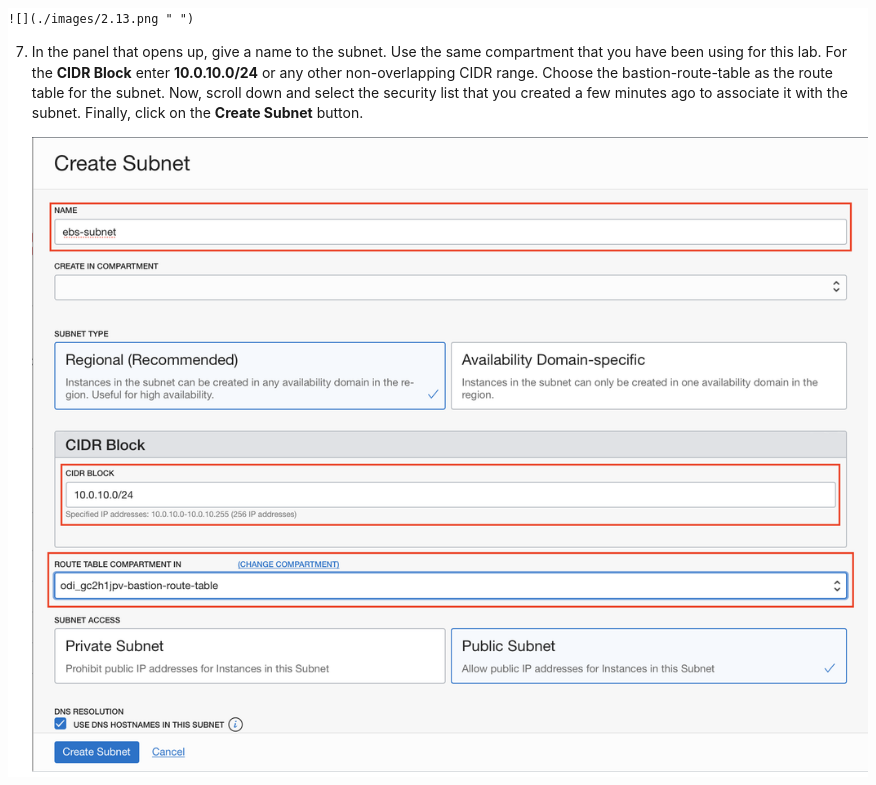     ![](./images/2.13.png " ")
    
7. In the panel that opens up, give a name to the subnet. Use the same compartment that you have been using for this lab. For the **CIDR Block** enter **10.0.10.0/24** or any other non-overlapping CIDR range. Choose the bastion-route-table as the route table for the subnet. Now, scroll down and select the security list that you created a few minutes ago to associate it with the subnet. Finally, click on the **Create Subnet** button.
    
    ![](./images/2.14.png " ")
    